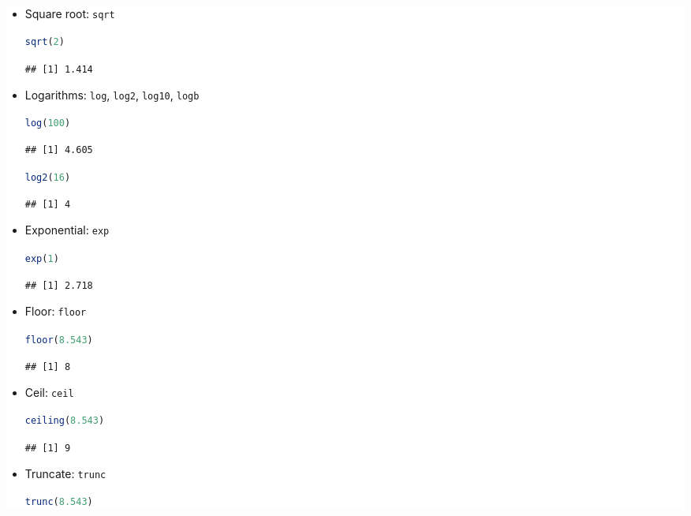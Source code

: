* Square root: `sqrt`
  
  ```r
  sqrt(2)
  ```
  
  ```
  ## [1] 1.414
  ```

* Logarithms: `log`, `log2`, `log10`, `logb`
  
  ```r
  log(100)
  ```
  
  ```
  ## [1] 4.605
  ```

  
  ```r
  log2(16)
  ```
  
  ```
  ## [1] 4
  ```

* Exponential: `exp`
  
  ```r
  exp(1)
  ```
  
  ```
  ## [1] 2.718
  ```

* Floor: `floor`
  
  ```r
  floor(8.543)
  ```
  
  ```
  ## [1] 8
  ```

* Ceil: `ceil`
  
  ```r
  ceiling(8.543)
  ```
  
  ```
  ## [1] 9
  ```

* Truncate: `trunc`
  
  ```r
  trunc(8.543)
  ```
  